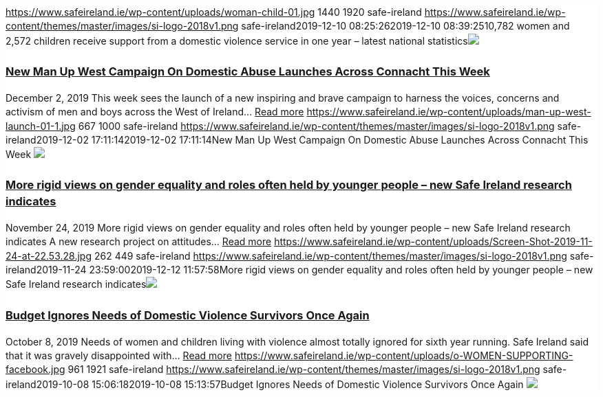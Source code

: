 https://www.safeireland.ie/wp-content/uploads/woman-child-01.jpg 1440 1920 safe-ireland https://www.safeireland.ie/wp-content/themes/master/images/si-logo-2018v1.png safe-ireland2019-12-10 08:25:262019-12-10 08:39:2510,782 women and 2,572 children receive support from a domestic violence service in one year – latest national statistics[![](https://www.safeireland.ie/wp-content/uploads/man-up-west-launch-01-1-845x500.jpg)](https://www.safeireland.ie/new-man-up-west-campaign-on-domestic-abuse-launches-across-connacht-this-week/ "New Man Up West Campaign On Domestic Abuse Launches Across Connacht This Week")
### [New Man Up West Campaign On Domestic Abuse Launches Across Connacht This Week](https://www.safeireland.ie/new-man-up-west-campaign-on-domestic-abuse-launches-across-connacht-this-week/ "New Man Up West Campaign On Domestic Abuse Launches Across Connacht This Week")
December 2, 2019
This week sees the launch of a new inspiring and brave campaign to harness the voices, concerns and activism of men and boys across the West of Ireland…
[Read more](https://www.safeireland.ie/new-man-up-west-campaign-on-domestic-abuse-launches-across-connacht-this-week/)
https://www.safeireland.ie/wp-content/uploads/man-up-west-launch-01-1.jpg 667 1000 safe-ireland https://www.safeireland.ie/wp-content/themes/master/images/si-logo-2018v1.png safe-ireland2019-12-02 17:11:142019-12-02 17:11:14New Man Up West Campaign On Domestic Abuse Launches Across Connacht This Week
[![](https://www.safeireland.ie/wp-content/uploads/Screen-Shot-2019-11-24-at-22.53.28.jpg)](https://www.safeireland.ie/more-rigid-views-on-gender-equality-and-roles-often-held-by-younger-people-new-safe-ireland-research-indicates/ "More rigid views on gender equality and roles often held by younger people – new Safe Ireland research indicates")
### [More rigid views on gender equality and roles often held by younger people – new Safe Ireland research indicates](https://www.safeireland.ie/more-rigid-views-on-gender-equality-and-roles-often-held-by-younger-people-new-safe-ireland-research-indicates/ "More rigid views on gender equality and roles often held by younger people – new Safe Ireland research indicates")
November 24, 2019
More rigid views on gender equality and roles often held by younger people – new Safe Ireland research indicates A new research project on attitudes…
[Read more](https://www.safeireland.ie/more-rigid-views-on-gender-equality-and-roles-often-held-by-younger-people-new-safe-ireland-research-indicates/)
https://www.safeireland.ie/wp-content/uploads/Screen-Shot-2019-11-24-at-22.53.28.jpg 262 449 safe-ireland https://www.safeireland.ie/wp-content/themes/master/images/si-logo-2018v1.png safe-ireland2019-11-24 23:59:002019-12-12 11:57:58More rigid views on gender equality and roles often held by younger people – new Safe Ireland research indicates[![](https://www.safeireland.ie/wp-content/uploads/o-WOMEN-SUPPORTING-facebook-845x500.jpg)](https://www.safeireland.ie/budget-ignores-needs-of-domestic-violence-survivors-once-again/ "Budget Ignores Needs of Domestic Violence Survivors Once Again")
### [Budget Ignores Needs of Domestic Violence Survivors Once Again](https://www.safeireland.ie/budget-ignores-needs-of-domestic-violence-survivors-once-again/ "Budget Ignores Needs of Domestic Violence Survivors Once Again")
October 8, 2019
Needs of women and children living with violence almost totally ignored for sixth year running. Safe Ireland said that it was gravely disappointed with…
[Read more](https://www.safeireland.ie/budget-ignores-needs-of-domestic-violence-survivors-once-again/)
https://www.safeireland.ie/wp-content/uploads/o-WOMEN-SUPPORTING-facebook.jpg 961 1921 safe-ireland https://www.safeireland.ie/wp-content/themes/master/images/si-logo-2018v1.png safe-ireland2019-10-08 15:06:182019-10-08 15:13:57Budget Ignores Needs of Domestic Violence Survivors Once Again
[![](https://www.safeireland.ie/wp-content/uploads/image.jpg)](https://www.safeireland.ie/needs-of-women-and-children-living-with-violence-cant-wait-any-longer-safe-ireland-budget-submission/ "Needs of Women and Children Living with Violence Can’t Wait Any Longer – Safe Ireland Budget Submission")
